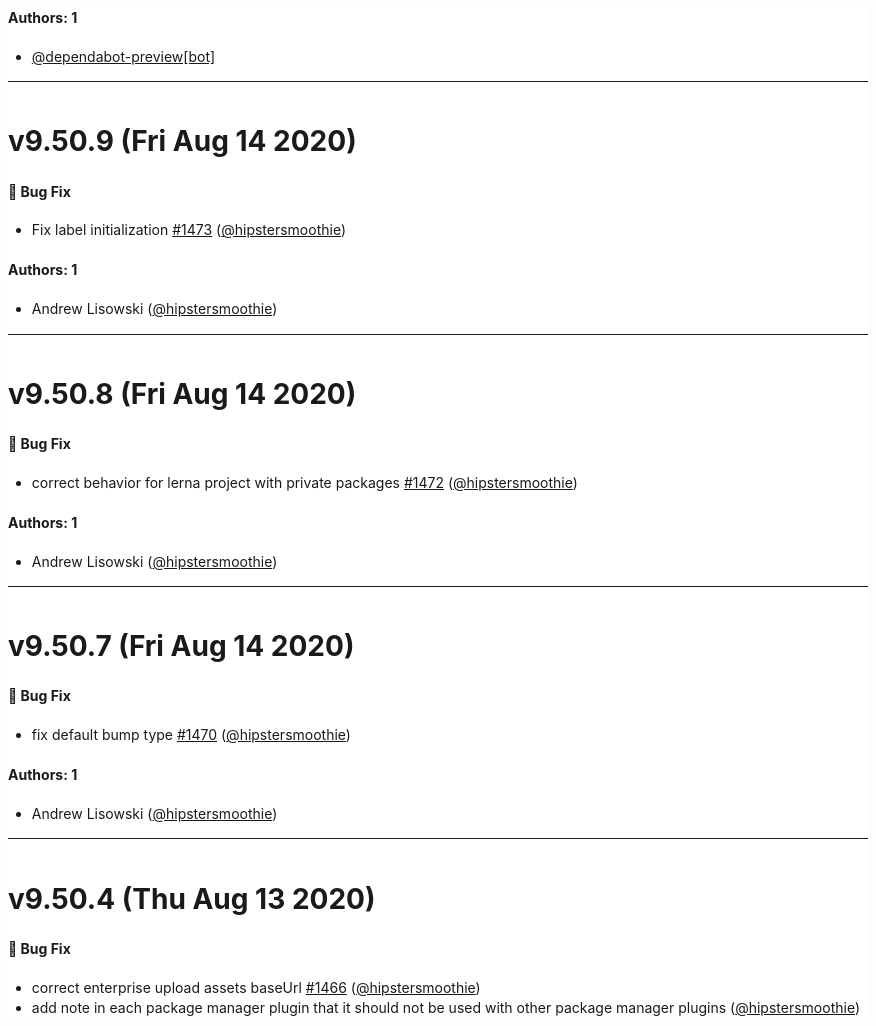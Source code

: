 #### Authors: 1

- [@dependabot-preview[bot]](https://github.com/dependabot-preview[bot])

---

# v9.50.9 (Fri Aug 14 2020)

#### 🐛 Bug Fix

- Fix label initialization [#1473](https://github.com/intuit/auto/pull/1473) ([@hipstersmoothie](https://github.com/hipstersmoothie))

#### Authors: 1

- Andrew Lisowski ([@hipstersmoothie](https://github.com/hipstersmoothie))

---

# v9.50.8 (Fri Aug 14 2020)

#### 🐛 Bug Fix

- correct behavior for lerna project with private packages [#1472](https://github.com/intuit/auto/pull/1472) ([@hipstersmoothie](https://github.com/hipstersmoothie))

#### Authors: 1

- Andrew Lisowski ([@hipstersmoothie](https://github.com/hipstersmoothie))

---

# v9.50.7 (Fri Aug 14 2020)

#### 🐛 Bug Fix

- fix default bump type [#1470](https://github.com/intuit/auto/pull/1470) ([@hipstersmoothie](https://github.com/hipstersmoothie))

#### Authors: 1

- Andrew Lisowski ([@hipstersmoothie](https://github.com/hipstersmoothie))

---

# v9.50.4 (Thu Aug 13 2020)

#### 🐛 Bug Fix

- correct enterprise upload assets baseUrl [#1466](https://github.com/intuit/auto/pull/1466) ([@hipstersmoothie](https://github.com/hipstersmoothie))
- add note in each package manager plugin that it should not be used with other package manager plugins ([@hipstersmoothie](https://github.com/hipstersmoothie))
